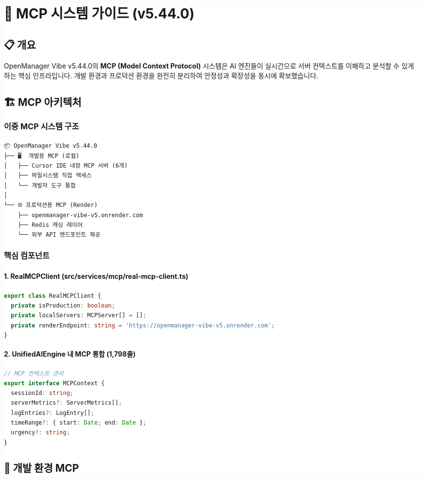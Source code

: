 # 🔌 MCP 시스템 가이드 (v5.44.0)

## 📋 개요

OpenManager Vibe v5.44.0의 **MCP (Model Context Protocol)** 시스템은 AI 엔진들이 실시간으로 서버 컨텍스트를 이해하고 분석할 수 있게 하는 핵심 인프라입니다. 개발 환경과 프로덕션 환경을 완전히 분리하여 안정성과 확장성을 동시에 확보했습니다.

## 🏗️ MCP 아키텍처

### 이중 MCP 시스템 구조

```
📦 OpenManager Vibe v5.44.0
├── 🖥️  개발용 MCP (로컬)
│   ├── Cursor IDE 내장 MCP 서버 (6개)
│   ├── 파일시스템 직접 액세스
│   └── 개발자 도구 통합
│
└── 🌐 프로덕션용 MCP (Render)
    ├── openmanager-vibe-v5.onrender.com
    ├── Redis 캐싱 레이어
    └── 외부 API 엔드포인트 제공
```

### 핵심 컴포넌트

#### 1. RealMCPClient (src/services/mcp/real-mcp-client.ts)

```typescript
export class RealMCPClient {
  private isProduction: boolean;
  private localServers: MCPServer[] = [];
  private renderEndpoint: string = 'https://openmanager-vibe-v5.onrender.com';
}
```

#### 2. UnifiedAIEngine 내 MCP 통합 (1,798줄)

```typescript
// MCP 컨텍스트 관리
export interface MCPContext {
  sessionId: string;
  serverMetrics?: ServerMetrics[];
  logEntries?: LogEntry[];
  timeRange?: { start: Date; end: Date };
  urgency?: string;
}
```

## 🚀 개발 환경 MCP
